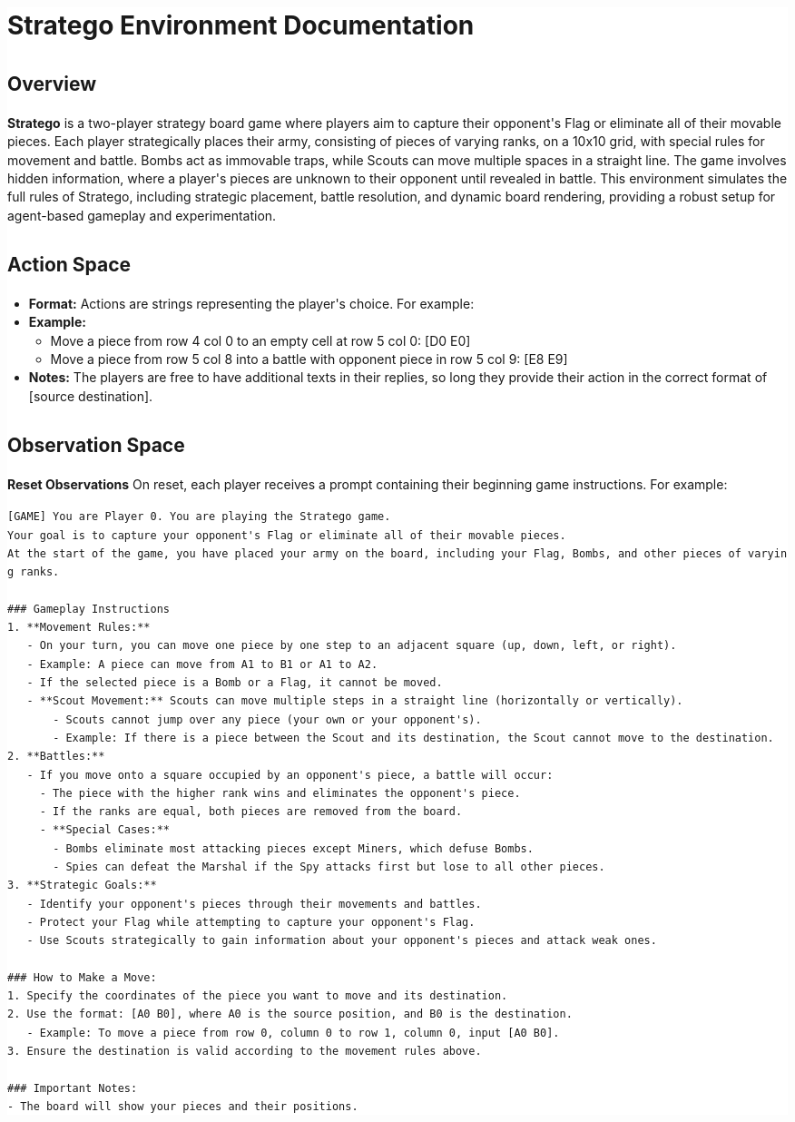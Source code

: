 # Stratego Environment Documentation

## Overview
**Stratego** is a two-player strategy board game where players aim to capture their opponent's Flag or eliminate all of their movable pieces. Each player strategically places their army, consisting of pieces of varying ranks, on a 10x10 grid, with special rules for movement and battle. Bombs act as immovable traps, while Scouts can move multiple spaces in a straight line. The game involves hidden information, where a player's pieces are unknown to their opponent until revealed in battle. This environment simulates the full rules of Stratego, including strategic placement, battle resolution, and dynamic board rendering, providing a robust setup for agent-based gameplay and experimentation.

## Action Space
- **Format:** Actions are strings representing the player's choice. For example:
- **Example:**
    - Move a piece from row 4 col 0 to an empty cell at row 5 col 0: [D0 E0]
    - Move a piece from row 5 col 8 into a battle with opponent piece in row 5 col 9: [E8 E9]
- **Notes:** The players are free to have additional texts in their replies, so long they provide their action in the correct format of [source destination].

## Observation Space
**Reset Observations**
On reset, each player receives a prompt containing their beginning game instructions. For example:
```plaintext
[GAME] You are Player 0. You are playing the Stratego game.
Your goal is to capture your opponent's Flag or eliminate all of their movable pieces.
At the start of the game, you have placed your army on the board, including your Flag, Bombs, and other pieces of varying ranks.

### Gameplay Instructions
1. **Movement Rules:**
   - On your turn, you can move one piece by one step to an adjacent square (up, down, left, or right).
   - Example: A piece can move from A1 to B1 or A1 to A2.
   - If the selected piece is a Bomb or a Flag, it cannot be moved.
   - **Scout Movement:** Scouts can move multiple steps in a straight line (horizontally or vertically).
       - Scouts cannot jump over any piece (your own or your opponent's).
       - Example: If there is a piece between the Scout and its destination, the Scout cannot move to the destination.
2. **Battles:**
   - If you move onto a square occupied by an opponent's piece, a battle will occur:
     - The piece with the higher rank wins and eliminates the opponent's piece.
     - If the ranks are equal, both pieces are removed from the board.
     - **Special Cases:**
       - Bombs eliminate most attacking pieces except Miners, which defuse Bombs.
       - Spies can defeat the Marshal if the Spy attacks first but lose to all other pieces.
3. **Strategic Goals:**
   - Identify your opponent's pieces through their movements and battles.
   - Protect your Flag while attempting to capture your opponent's Flag.
   - Use Scouts strategically to gain information about your opponent's pieces and attack weak ones.

### How to Make a Move:
1. Specify the coordinates of the piece you want to move and its destination.
2. Use the format: [A0 B0], where A0 is the source position, and B0 is the destination.
   - Example: To move a piece from row 0, column 0 to row 1, column 0, input [A0 B0].
3. Ensure the destination is valid according to the movement rules above.

### Important Notes:
- The board will show your pieces and their positions.
```